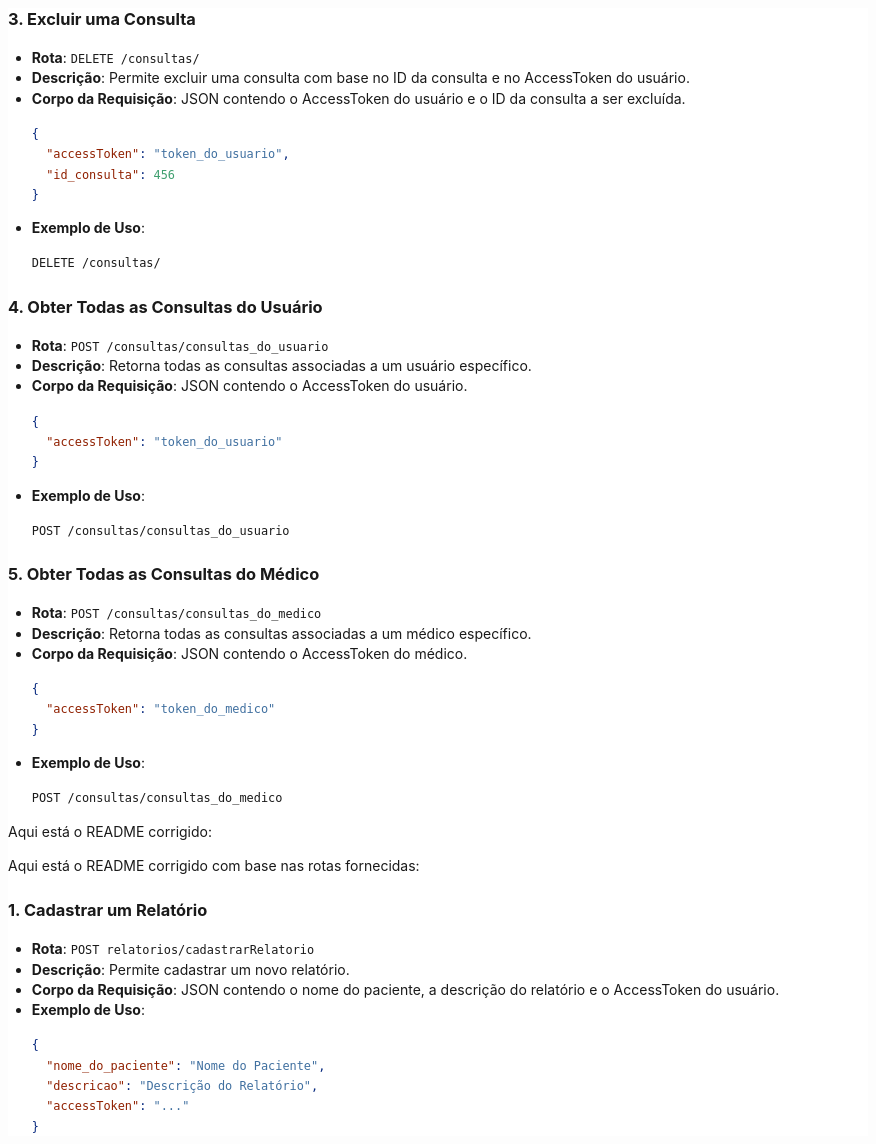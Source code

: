 ### 3. Excluir uma Consulta

- **Rota**: `DELETE /consultas/`
- **Descrição**: Permite excluir uma consulta com base no ID da consulta e no AccessToken do usuário.
- **Corpo da Requisição**: JSON contendo o AccessToken do usuário e o ID da consulta a ser excluída.
  ```json
  {
    "accessToken": "token_do_usuario",
    "id_consulta": 456
  }
  ```
- **Exemplo de Uso**: 
  ```
  DELETE /consultas/
  ```

### 4. Obter Todas as Consultas do Usuário

- **Rota**: `POST /consultas/consultas_do_usuario`
- **Descrição**: Retorna todas as consultas associadas a um usuário específico.
- **Corpo da Requisição**: JSON contendo o AccessToken do usuário.
  ```json
  {
    "accessToken": "token_do_usuario"
  }
  ```
- **Exemplo de Uso**: 
  ```
  POST /consultas/consultas_do_usuario
  ```

### 5. Obter Todas as Consultas do Médico

- **Rota**: `POST /consultas/consultas_do_medico`
- **Descrição**: Retorna todas as consultas associadas a um médico específico.
- **Corpo da Requisição**: JSON contendo o AccessToken do médico.
  ```json
  {
    "accessToken": "token_do_medico"
  }
  ```
- **Exemplo de Uso**: 
  ```
  POST /consultas/consultas_do_medico
  ```

Aqui está o README corrigido:

Aqui está o README corrigido com base nas rotas fornecidas:

### 1. Cadastrar um Relatório

- **Rota**: `POST relatorios/cadastrarRelatorio`
- **Descrição**: Permite cadastrar um novo relatório.
- **Corpo da Requisição**: JSON contendo o nome do paciente, a descrição do relatório e o AccessToken do usuário.
- **Exemplo de Uso**: 
  ```json
  {
    "nome_do_paciente": "Nome do Paciente",
    "descricao": "Descrição do Relatório",
    "accessToken": "..."
  }
  ```
